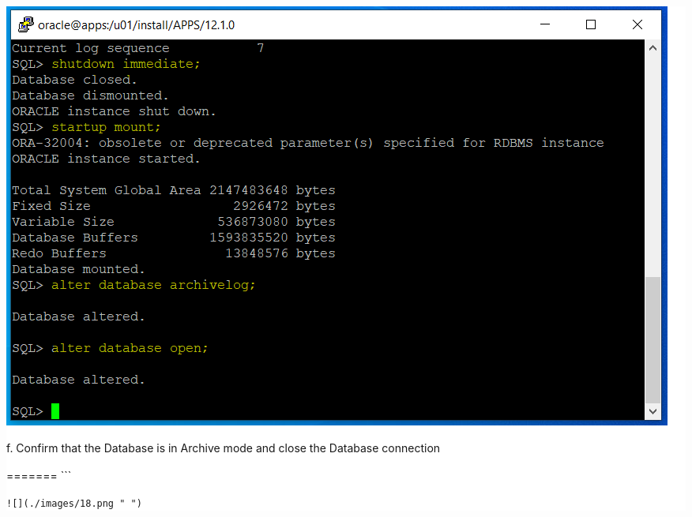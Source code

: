 ![](./images/18.png " ")

f. Confirm that the Database is in Archive mode and close the Database connection

=======
    ```

    ![](./images/18.png " ")
